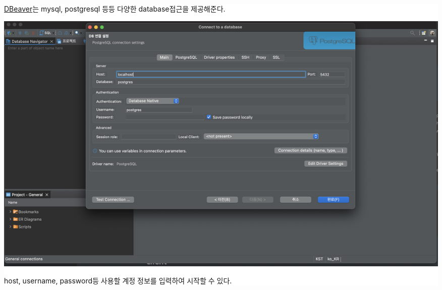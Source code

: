[DBeaver](https://dbeaver.io/download/)는 mysql, postgresql 등등 다양한 database접근을 제공해준다.

![image-20211211164829276](./assets/image-20211211164829276.png)

host, username, password등 사용할 계정 정보를 입력하여 시작할 수 있다.
